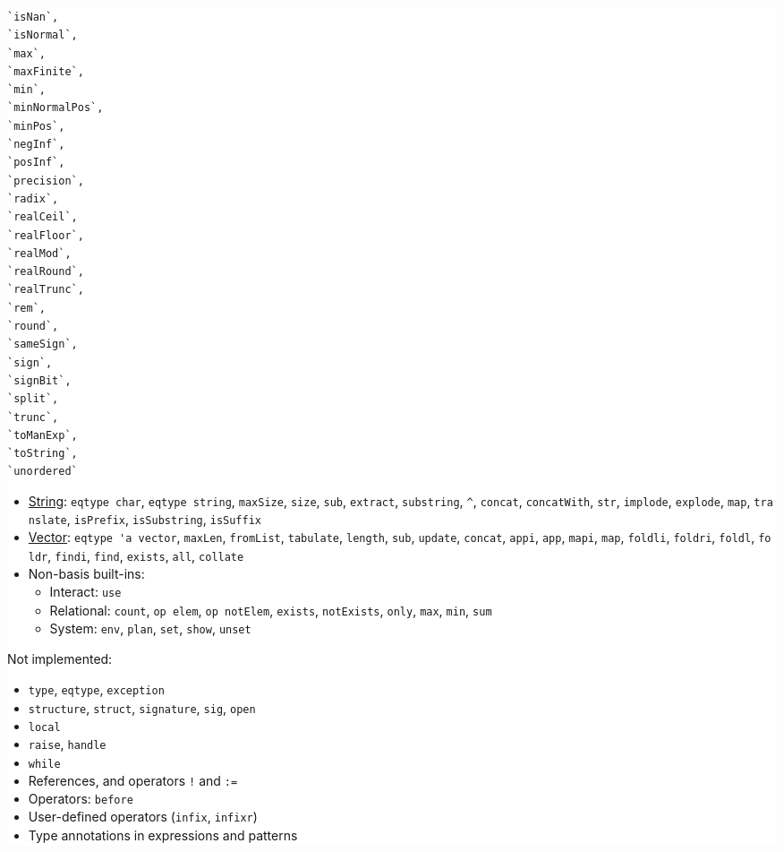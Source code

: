     `isNan`,
    `isNormal`,
    `max`,
    `maxFinite`,
    `min`,
    `minNormalPos`,
    `minPos`,
    `negInf`,
    `posInf`,
    `precision`,
    `radix`,
    `realCeil`,
    `realFloor`,
    `realMod`,
    `realRound`,
    `realTrunc`,
    `rem`,
    `round`,
    `sameSign`,
    `sign`,
    `signBit`,
    `split`,
    `trunc`,
    `toManExp`,
    `toString`,
    `unordered`
  * [String](https://smlfamily.github.io/Basis/string.html):
    `eqtype char`,
    `eqtype string`,
    `maxSize`, `size`, `sub`, `extract`, `substring`, `^`,
    `concat`, `concatWith`, `str`, `implode`, `explode`,
    `map`, `translate`, `isPrefix`, `isSubstring`, `isSuffix`
  * [Vector](https://smlfamily.github.io/Basis/vector.html):
    `eqtype 'a vector`,
    `maxLen`, `fromList`, `tabulate`, `length`, `sub`, `update`, `concat`,
    `appi`, `app`, `mapi`, `map`, `foldli`, `foldri`, `foldl`, `foldr`,
    `findi`, `find`, `exists`, `all`, `collate`
* Non-basis built-ins:
  * Interact:
    `use`
  * Relational:
    `count`, `op elem`, `op notElem`, `exists`, `notExists`,
    `only`, `max`, `min`, `sum`
  * System:
    `env`, `plan`, `set`, `show`, `unset`

Not implemented:
* `type`, `eqtype`, `exception`
* `structure`, `struct`, `signature`, `sig`, `open`
* `local`
* `raise`, `handle`
* `while`
* References, and operators `!` and `:=`
* Operators: `before`
* User-defined operators (`infix`, `infixr`)
* Type annotations in expressions and patterns
